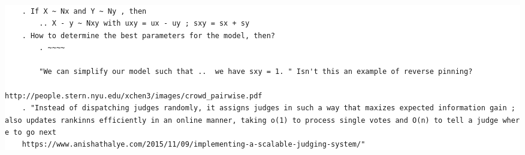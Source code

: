         . If X ~ Nx and Y ~ Ny , then
            .. X - y ~ Nxy with uxy = ux - uy ; sxy = sx + sy
        . How to determine the best parameters for the model, then?
            . ~~~~

            "We can simplify our model such that ..  we have sxy = 1. " Isn't this an example of reverse pinning?
    
    http://people.stern.nyu.edu/xchen3/images/crowd_pairwise.pdf
        . "Instead of dispatching judges randomly, it assigns judges in such a way that maxizes expected information gain ; also updates rankinns efficiently in an online manner, taking o(1) to process single votes and O(n) to tell a judge where to go next 
        https://www.anishathalye.com/2015/11/09/implementing-a-scalable-judging-system/"

